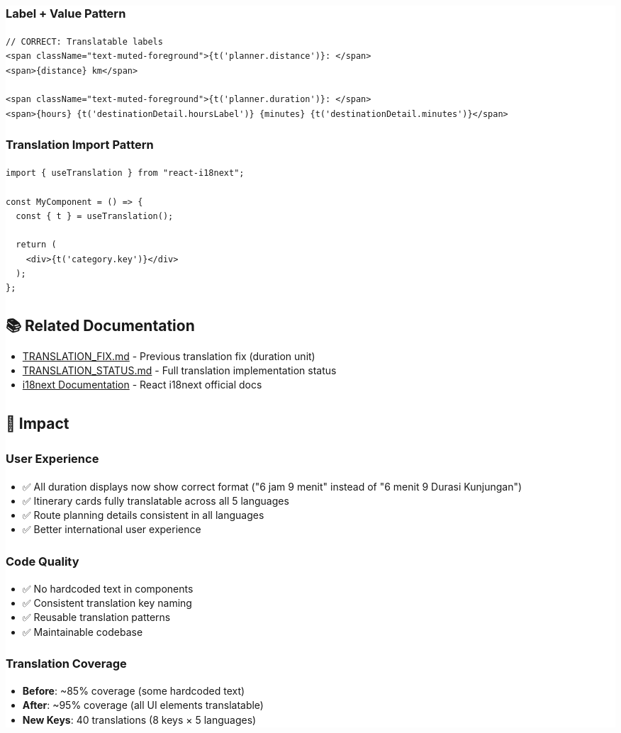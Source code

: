 ### Label + Value Pattern

```tsx
// CORRECT: Translatable labels
<span className="text-muted-foreground">{t('planner.distance')}: </span>
<span>{distance} km</span>

<span className="text-muted-foreground">{t('planner.duration')}: </span>
<span>{hours} {t('destinationDetail.hoursLabel')} {minutes} {t('destinationDetail.minutes')}</span>
```

### Translation Import Pattern

```tsx
import { useTranslation } from "react-i18next";

const MyComponent = () => {
  const { t } = useTranslation();
  
  return (
    <div>{t('category.key')}</div>
  );
};
```

## 📚 Related Documentation

- [TRANSLATION_FIX.md](./TRANSLATION_FIX.md) - Previous translation fix (duration unit)
- [TRANSLATION_STATUS.md](./TRANSLATION_STATUS.md) - Full translation implementation status
- [i18next Documentation](https://react.i18next.com/) - React i18next official docs

## 🚀 Impact

### User Experience
- ✅ All duration displays now show correct format ("6 jam 9 menit" instead of "6 menit 9 Durasi Kunjungan")
- ✅ Itinerary cards fully translatable across all 5 languages
- ✅ Route planning details consistent in all languages
- ✅ Better international user experience

### Code Quality
- ✅ No hardcoded text in components
- ✅ Consistent translation key naming
- ✅ Reusable translation patterns
- ✅ Maintainable codebase

### Translation Coverage
- **Before**: ~85% coverage (some hardcoded text)
- **After**: ~95% coverage (all UI elements translatable)
- **New Keys**: 40 translations (8 keys × 5 languages)
